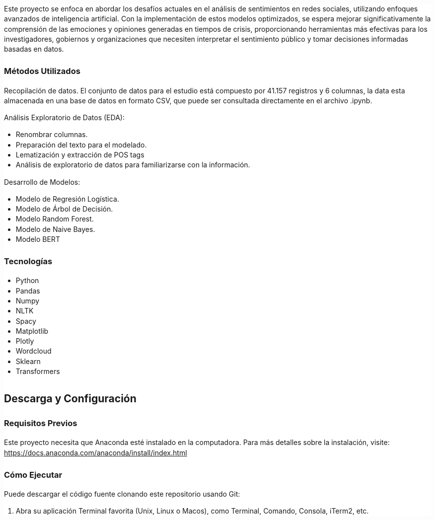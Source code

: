Este proyecto se enfoca en abordar los desafíos actuales en el análisis de sentimientos en redes sociales, utilizando enfoques avanzados de inteligencia artificial. Con la implementación de estos modelos optimizados, se espera mejorar significativamente la comprensión de las emociones y opiniones generadas en tiempos de crisis, proporcionando herramientas más efectivas para los investigadores, gobiernos y organizaciones que necesiten interpretar el sentimiento público y tomar decisiones informadas basadas en datos.

### Métodos Utilizados
Recopilación de datos.
El conjunto de datos para el estudio está compuesto por 41.157 registros y 6 columnas, la data esta almacenada en una base de datos en formato CSV, que puede ser consultada directamente en el archivo .ipynb.

Análisis Exploratorio de Datos (EDA):
* Renombrar columnas.
* Preparación del texto para el modelado.
* Lematización y extracción de POS tags
* Análisis de exploratorio de datos para familiarizarse con la información.

Desarrollo de Modelos:
* Modelo de Regresión Logística.
* Modelo de Árbol de Decisión.
* Modelo Random Forest.
* Modelo de Naive Bayes.
* Modelo BERT

### Tecnologías
* Python
* Pandas
* Numpy
* NLTK
* Spacy
* Matplotlib
* Plotly
* Wordcloud
* Sklearn
* Transformers
  
## Descarga y Configuración
### Requisitos Previos

Este proyecto necesita que Anaconda esté instalado en la computadora.
Para más detalles sobre la instalación, visite: https://docs.anaconda.com/anaconda/install/index.html

### Cómo Ejecutar

Puede descargar el código fuente clonando este repositorio usando Git:

1. Abra su aplicación Terminal favorita (Unix, Linux o Macos), como Terminal, Comando, Consola, iTerm2, etc.
